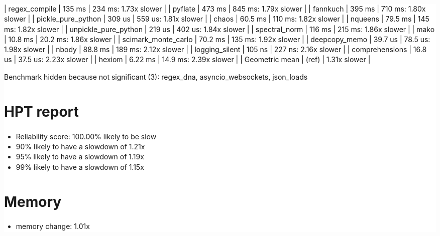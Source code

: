 | regex_compile              | 135 ms                                                                                                            | 234 ms: 1.73x slower                                                                                                          |
| pyflate                    | 473 ms                                                                                                            | 845 ms: 1.79x slower                                                                                                          |
| fannkuch                   | 395 ms                                                                                                            | 710 ms: 1.80x slower                                                                                                          |
| pickle_pure_python         | 309 us                                                                                                            | 559 us: 1.81x slower                                                                                                          |
| chaos                      | 60.5 ms                                                                                                           | 110 ms: 1.82x slower                                                                                                          |
| nqueens                    | 79.5 ms                                                                                                           | 145 ms: 1.82x slower                                                                                                          |
| unpickle_pure_python       | 219 us                                                                                                            | 402 us: 1.84x slower                                                                                                          |
| spectral_norm              | 116 ms                                                                                                            | 215 ms: 1.86x slower                                                                                                          |
| mako                       | 10.8 ms                                                                                                           | 20.2 ms: 1.86x slower                                                                                                         |
| scimark_monte_carlo        | 70.2 ms                                                                                                           | 135 ms: 1.92x slower                                                                                                          |
| deepcopy_memo              | 39.7 us                                                                                                           | 78.5 us: 1.98x slower                                                                                                         |
| nbody                      | 88.8 ms                                                                                                           | 189 ms: 2.12x slower                                                                                                          |
| logging_silent             | 105 ns                                                                                                            | 227 ns: 2.16x slower                                                                                                          |
| comprehensions             | 16.8 us                                                                                                           | 37.5 us: 2.23x slower                                                                                                         |
| hexiom                     | 6.22 ms                                                                                                           | 14.9 ms: 2.39x slower                                                                                                         |
| Geometric mean             | (ref)                                                                                                             | 1.31x slower                                                                                                                  |

Benchmark hidden because not significant (3): regex_dna, asyncio_websockets, json_loads

# HPT report

- Reliability score: 100.00% likely to be slow
- 90% likely to have a slowdown of 1.21x
- 95% likely to have a slowdown of 1.19x
- 99% likely to have a slowdown of 1.15x

# Memory
- memory change: 1.01x